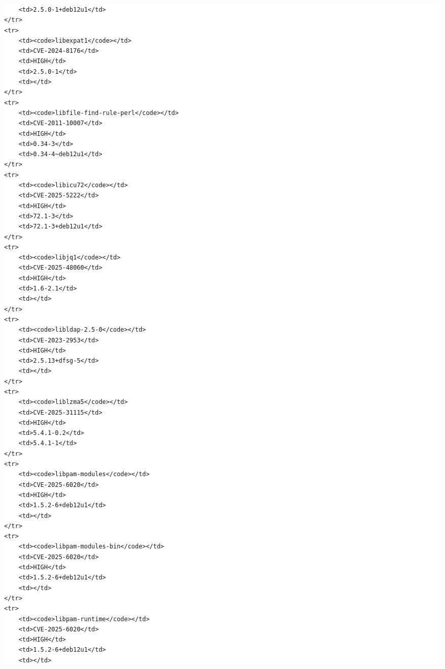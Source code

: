         <td>2.5.0-1+deb12u1</td>
    </tr>
    <tr>
        <td><code>libexpat1</code></td>
        <td>CVE-2024-8176</td>
        <td>HIGH</td>
        <td>2.5.0-1</td>
        <td></td>
    </tr>
    <tr>
        <td><code>libfile-find-rule-perl</code></td>
        <td>CVE-2011-10007</td>
        <td>HIGH</td>
        <td>0.34-3</td>
        <td>0.34-4~deb12u1</td>
    </tr>
    <tr>
        <td><code>libicu72</code></td>
        <td>CVE-2025-5222</td>
        <td>HIGH</td>
        <td>72.1-3</td>
        <td>72.1-3+deb12u1</td>
    </tr>
    <tr>
        <td><code>libjq1</code></td>
        <td>CVE-2025-48060</td>
        <td>HIGH</td>
        <td>1.6-2.1</td>
        <td></td>
    </tr>
    <tr>
        <td><code>libldap-2.5-0</code></td>
        <td>CVE-2023-2953</td>
        <td>HIGH</td>
        <td>2.5.13+dfsg-5</td>
        <td></td>
    </tr>
    <tr>
        <td><code>liblzma5</code></td>
        <td>CVE-2025-31115</td>
        <td>HIGH</td>
        <td>5.4.1-0.2</td>
        <td>5.4.1-1</td>
    </tr>
    <tr>
        <td><code>libpam-modules</code></td>
        <td>CVE-2025-6020</td>
        <td>HIGH</td>
        <td>1.5.2-6+deb12u1</td>
        <td></td>
    </tr>
    <tr>
        <td><code>libpam-modules-bin</code></td>
        <td>CVE-2025-6020</td>
        <td>HIGH</td>
        <td>1.5.2-6+deb12u1</td>
        <td></td>
    </tr>
    <tr>
        <td><code>libpam-runtime</code></td>
        <td>CVE-2025-6020</td>
        <td>HIGH</td>
        <td>1.5.2-6+deb12u1</td>
        <td></td>
